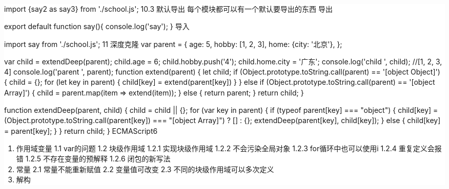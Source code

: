import {say2 as say3} from './school.js';
10.3 默认导出
每个模块都可以有一个默认要导出的东西 导出

export default function say(){
    console.log('say');
}
导入

import say from './school.js';
11 深度克隆
var parent = {
  age: 5,
  hobby: [1, 2, 3],
  home: {city: '北京'},
};

var child = extendDeep(parent);
child.age = 6;
child.hobby.push('4');
child.home.city = '广东';
console.log('child ', child); //[1, 2, 3, 4]
console.log('parent ', parent);
function extend(parent) {
  let child;
  if (Object.prototype.toString.call(parent) == '[object Object]') {
    child = {};
    for (let key in parent) {
      child[key] = extend(parent[key])
    }
  } else if (Object.prototype.toString.call(parent) == '[object Array]') {
    child = parent.map(item => extend(item));
  } else {
    return parent;
  }
  return child;
}

function extendDeep(parent, child) {
  child = child || {};
  for (var key in parent) {
    if (typeof parent[key] === "object") {
      child[key] = (Object.prototype.toString.call(parent[key]) === "[object Array]") ? [] : {};
      extendDeep(parent[key], child[key]);
    } else {
      child[key] = parent[key];
    }
  }
  return child;
}
ECMAScript6
1. 作用域变量
1.1 var的问题
1.2 块级作用域
1.2.1 实现块级作用域
1.2.2 不会污染全局对象
1.2.3 for循环中也可以使用i
1.2.4 重复定义会报错
1.2.5 不存在变量的预解释
1.2.6 闭包的新写法
2. 常量
2.1 常量不能重新赋值
2.2 变量值可改变
2.3 不同的块级作用域可以多次定义
3. 解构